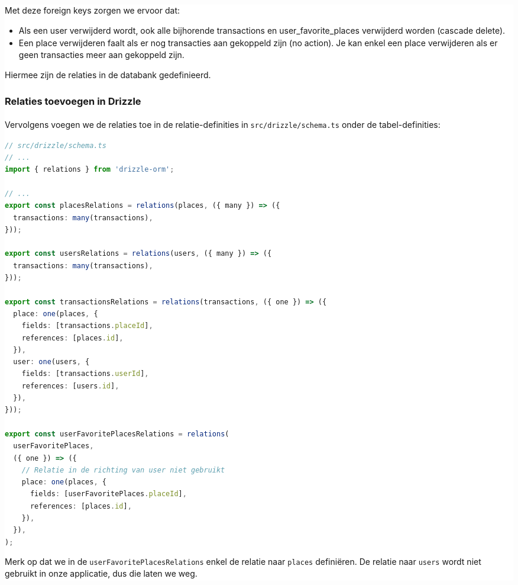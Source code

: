 Met deze foreign keys zorgen we ervoor dat:

- Als een user verwijderd wordt, ook alle bijhorende transactions en user_favorite_places verwijderd worden (cascade delete).
- Een place verwijderen faalt als er nog transacties aan gekoppeld zijn (no action). Je kan enkel een place verwijderen als er geen transacties meer aan gekoppeld zijn.

Hiermee zijn de relaties in de databank gedefinieerd.

### Relaties toevoegen in Drizzle

Vervolgens voegen we de relaties toe in de relatie-definities in `src/drizzle/schema.ts` onder de tabel-definities:

```ts
// src/drizzle/schema.ts
// ...
import { relations } from 'drizzle-orm';

// ...
export const placesRelations = relations(places, ({ many }) => ({
  transactions: many(transactions),
}));

export const usersRelations = relations(users, ({ many }) => ({
  transactions: many(transactions),
}));

export const transactionsRelations = relations(transactions, ({ one }) => ({
  place: one(places, {
    fields: [transactions.placeId],
    references: [places.id],
  }),
  user: one(users, {
    fields: [transactions.userId],
    references: [users.id],
  }),
}));

export const userFavoritePlacesRelations = relations(
  userFavoritePlaces,
  ({ one }) => ({
    // Relatie in de richting van user niet gebruikt
    place: one(places, {
      fields: [userFavoritePlaces.placeId],
      references: [places.id],
    }),
  }),
);
```

Merk op dat we in de `userFavoritePlacesRelations` enkel de relatie naar `places` definiëren. De relatie naar `users` wordt niet gebruikt in onze applicatie, dus die laten we weg.
